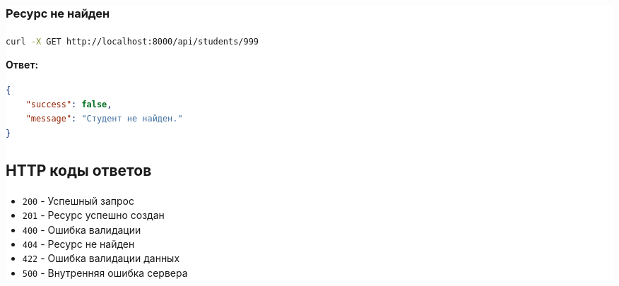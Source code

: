### Ресурс не найден
```bash
curl -X GET http://localhost:8000/api/students/999
```

**Ответ:**
```json
{
    "success": false,
    "message": "Студент не найден."
}
```

## HTTP коды ответов

- `200` - Успешный запрос
- `201` - Ресурс успешно создан
- `400` - Ошибка валидации
- `404` - Ресурс не найден
- `422` - Ошибка валидации данных
- `500` - Внутренняя ошибка сервера

